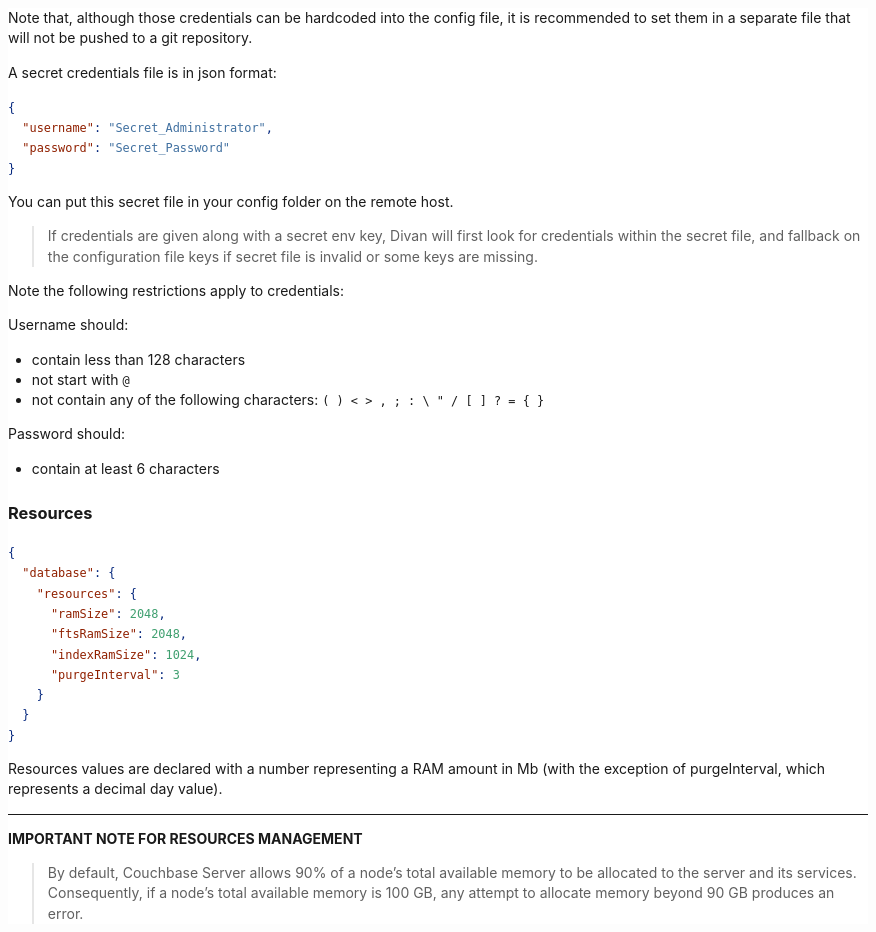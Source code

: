 Note that, although those credentials can be hardcoded into the config file, it is recommended to set them in a
separate file that will not be pushed to a git repository.

A secret credentials file is in json format:

```json
{
  "username": "Secret_Administrator",
  "password": "Secret_Password"
}
```

You can put this secret file in your config folder on the remote host.

> If credentials are given along with a secret env key, Divan will first look for credentials within the secret file, 
> and fallback on the configuration file keys if secret file is invalid or some keys are missing.

Note the following restrictions apply to credentials:

Username should:
- contain less than 128 characters
- not start with `@`
- not contain any of the following characters: `( ) < > , ; : \ " / [ ] ? = { }`

Password should:
- contain at least 6 characters

### Resources

```json
{
  "database": {
    "resources": {
      "ramSize": 2048,
      "ftsRamSize": 2048,
      "indexRamSize": 1024,
      "purgeInterval": 3
    }
  }
}
```

Resources values are declared with a number representing a RAM amount in Mb (with the exception of purgeInterval, which
represents a decimal day value).

<hr>

**IMPORTANT NOTE FOR RESOURCES MANAGEMENT**

> By default, Couchbase Server allows 90% of a node’s total available memory to be allocated to the server and its 
> services. Consequently, if a node’s total available memory is 100 GB, any attempt to allocate memory beyond 90 GB 
> produces an error.
